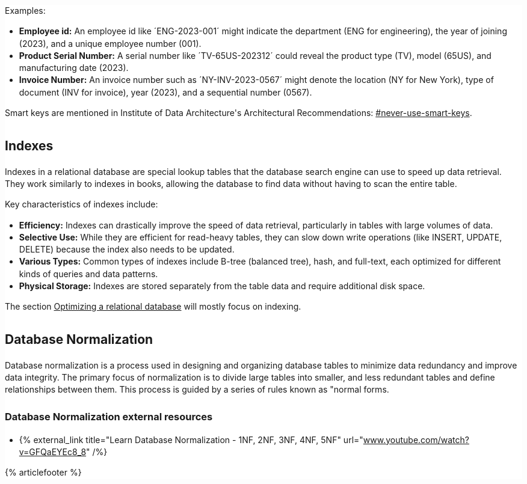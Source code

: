 Examples:

- **Employee id:** An employee id like ´ENG-2023-001´ might indicate the department (ENG for engineering), the year of joining (2023), and a unique employee number (001).
- **Product Serial Number:** A serial number like ´TV-65US-202312´ could reveal the product type (TV), model (65US), and manufacturing date (2023).
- **Invoice Number:** An invoice number such as ´NY-INV-2023-0567´ might denote the location (NY for New York), type of document (INV for invoice), year (2023), and a sequential number (0567).

Smart keys are mentioned in Institute of Data Architecture's Architectural Recommendations: [#never-use-smart-keys](/ioda-conventions/iodas-architectural-recommendations#never-use-smart-keys).

## Indexes

Indexes in a relational database are special lookup tables that the database search engine can use to speed up data retrieval. They work similarly to indexes in books, allowing the database to find data without having to scan the entire table.

Key characteristics of indexes include:

- **Efficiency:** Indexes can drastically improve the speed of data retrieval, particularly in tables with large volumes of data.
- **Selective Use:** While they are efficient for read-heavy tables, they can slow down write operations (like INSERT, UPDATE, DELETE) because the index also needs to be updated.
- **Various Types:** Common types of indexes include B-tree (balanced tree), hash, and full-text, each optimized for different kinds of queries and data patterns.
- **Physical Storage:** Indexes are stored separately from the table data and require additional disk space.

The section [Optimizing a relational database](/relational-databases-for-analysts/optimizing-a-relational-database) will mostly focus on indexing.

## Database Normalization

Database normalization is a process used in designing and organizing database tables to minimize data redundancy and improve data integrity. The primary focus of normalization is to divide large tables into smaller, and less redundant tables and define relationships between them. This process is guided by a series of rules known as "normal forms.

### Database Normalization external resources

- {% external_link title="Learn Database Normalization - 1NF, 2NF, 3NF, 4NF, 5NF" url="www.youtube.com/watch?v=GFQaEYEc8_8" /%}

{% articlefooter %}
